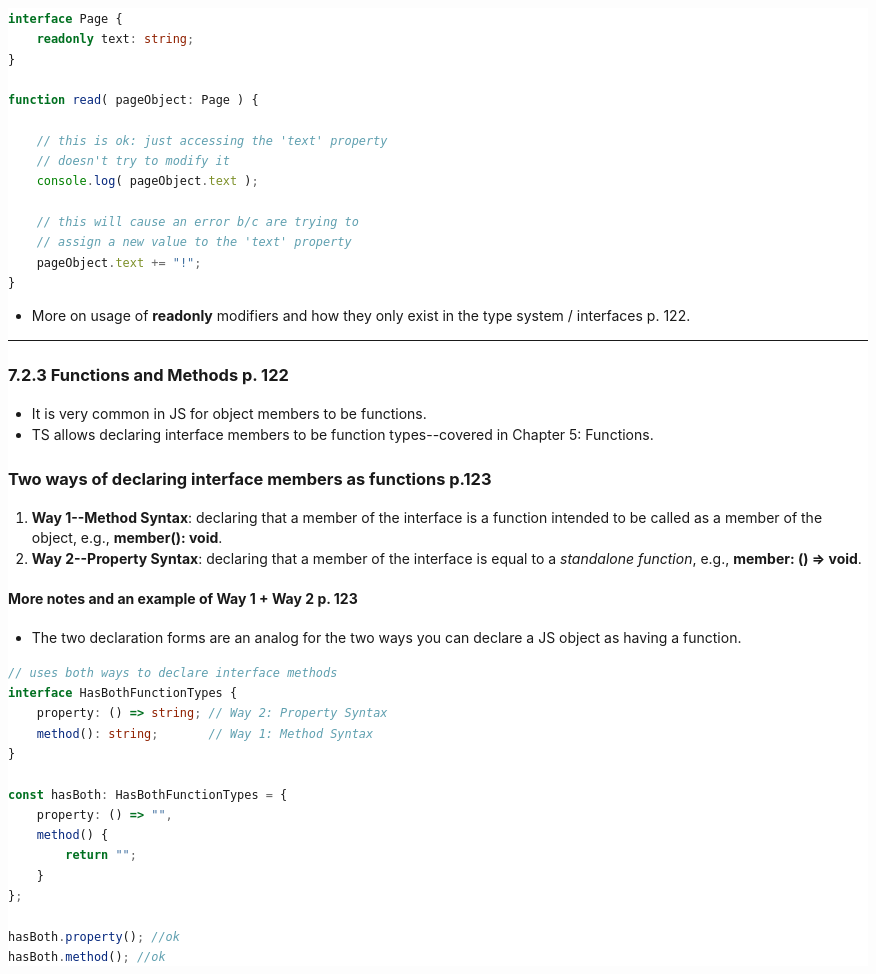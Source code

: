 ```typescript
interface Page {
	readonly text: string;
}

function read( pageObject: Page ) {
	
	// this is ok: just accessing the 'text' property 
	// doesn't try to modify it
	console.log( pageObject.text );

	// this will cause an error b/c are trying to 
	// assign a new value to the 'text' property
	pageObject.text += "!";
}
```
* More on usage of **readonly** modifiers and how they only exist in the type system / interfaces p. 122.

***

### 7.2.3 Functions and Methods p. 122
* It is very common in JS for object members to be functions.
* TS allows declaring interface members to be function types--covered in Chapter 5: Functions.

### Two ways of declaring interface members as functions p.123
1. **Way 1--Method Syntax**: declaring that a member of the interface is a function intended to be called as a member of the object, e.g., **member(): void**.
1. **Way 2--Property Syntax**: declaring that a member of the interface is equal to a *standalone function*, e.g., **member: () => void**.

#### More notes and an example of Way 1 + Way 2  p. 123
* The two declaration forms are an analog for the two ways you can declare a JS object as having a function.

```typescript
// uses both ways to declare interface methods
interface HasBothFunctionTypes {
	property: () => string; // Way 2: Property Syntax
	method(): string;       // Way 1: Method Syntax
}

const hasBoth: HasBothFunctionTypes = {
	property: () => "",
	method() {
		return "";
	}
};

hasBoth.property(); //ok
hasBoth.method(); //ok
```
